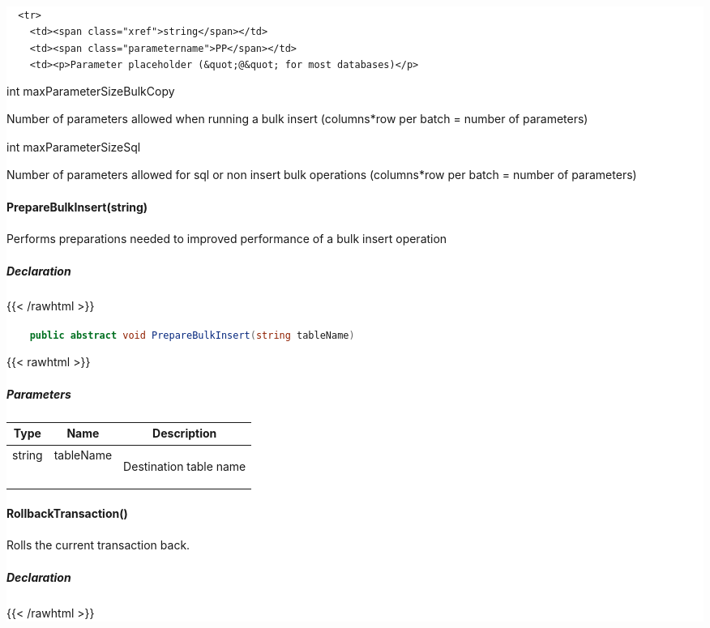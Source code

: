       <tr>
        <td><span class="xref">string</span></td>
        <td><span class="parametername">PP</span></td>
        <td><p>Parameter placeholder (&quot;@&quot; for most databases)</p>
</td>
      </tr>
      <tr>
        <td><span class="xref">int</span></td>
        <td><span class="parametername">maxParameterSizeBulkCopy</span></td>
        <td><p>Number of parameters allowed when running a bulk insert (columns*row per batch = number of parameters)</p>
</td>
      </tr>
      <tr>
        <td><span class="xref">int</span></td>
        <td><span class="parametername">maxParameterSizeSql</span></td>
        <td><p>Number of parameters allowed for sql or non insert bulk operations (columns*row per batch = number of parameters)</p>
</td>
      </tr>
    </tbody>
  </table>
  <a id="ETLBox_DbConnectionManager_3_PrepareBulkInsert_" data-uid="ETLBox.DbConnectionManager`3.PrepareBulkInsert*"></a>
  <h4 id="ETLBox_DbConnectionManager_3_PrepareBulkInsert_System_String_" data-uid="ETLBox.DbConnectionManager`3.PrepareBulkInsert(System.String)">PrepareBulkInsert(string)</h4>
  <div class="markdown level1 summary"><p>Performs preparations needed to improved
performance of a bulk insert operation</p>
</div>
  <div class="markdown level1 conceptual"></div>
  <h5 class="declaration">Declaration</h5>
{{< /rawhtml >}}

```C#
    public abstract void PrepareBulkInsert(string tableName)
```

{{< rawhtml >}}
  <h5 class="parameters">Parameters</h5>
  <table class="table table-bordered table-striped table-condensed">
    <thead>
      <tr>
        <th>Type</th>
        <th>Name</th>
        <th>Description</th>
      </tr>
    </thead>
    <tbody>
      <tr>
        <td><span class="xref">string</span></td>
        <td><span class="parametername">tableName</span></td>
        <td><p>Destination table name</p>
</td>
      </tr>
    </tbody>
  </table>
  <a id="ETLBox_DbConnectionManager_3_RollbackTransaction_" data-uid="ETLBox.DbConnectionManager`3.RollbackTransaction*"></a>
  <h4 id="ETLBox_DbConnectionManager_3_RollbackTransaction" data-uid="ETLBox.DbConnectionManager`3.RollbackTransaction">RollbackTransaction()</h4>
  <div class="markdown level1 summary"><p>Rolls the current transaction back.</p>
</div>
  <div class="markdown level1 conceptual"></div>
  <h5 class="declaration">Declaration</h5>
{{< /rawhtml >}}